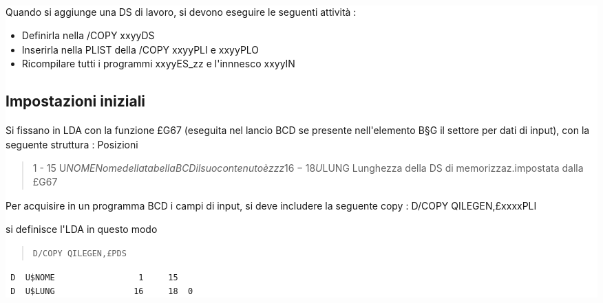 
Quando si aggiunge una DS di lavoro, si devono eseguire le seguenti attività : 
- Definirla nella /COPY xxyyDS
- Inserirla nella PLIST della /COPY xxyyPLI e xxyyPLO
- Ricompilare tutti i programmi xxyyES_zz e l'innnesco xxyyIN

Impostazioni iniziali
---------------------
Si fissano in LDA con la funzione £G67 (eseguita nel lancio BCD se presente nell'elemento B§G il settore per dati di input), con la seguente struttura : 
Posizioni
> 1 -  15   U$NOME Nome della tabella BCD il suo contenuto è zzz
16 -  18   U$LUNG Lunghezza della DS di memorizzaz.impostata dalla £G67

Per acquisire in un programma BCD i campi di input, si deve includere la seguente copy : 
     D/COPY QILEGEN,£xxxxPLI

si definisce l'LDA in questo modo
>     D/COPY QILEGEN,£PDS
     D  U$NOME                 1     15
     D  U$LUNG                16     18  0

